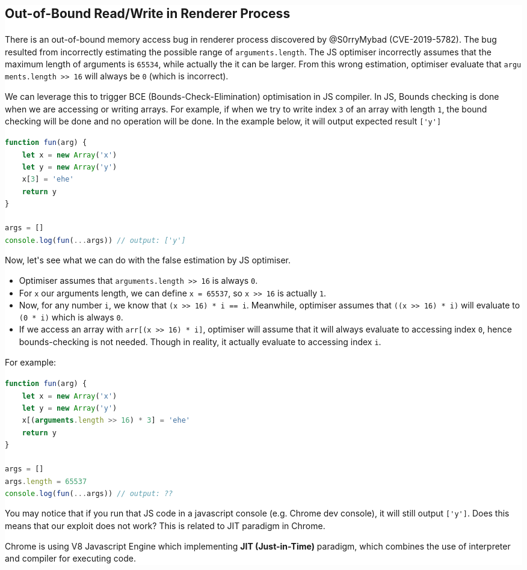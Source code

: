 ## Out-of-Bound Read/Write in Renderer Process

There is an out-of-bound memory access bug in renderer process discovered by @S0rryMybad (CVE-2019-5782). The bug resulted from incorrectly estimating the possible range of `arguments.length`. The JS optimiser incorrectly assumes that the maximum length of arguments is `65534`, while actually the it can be larger. From this wrong estimation, optimiser evaluate that `arguments.length >> 16` will always be `0` (which is incorrect).

We can leverage this to trigger BCE (Bounds-Check-Elimination) optimisation in JS compiler. In JS, Bounds checking is done when we are accessing or writing arrays. For example, if when we try to write index `3` of an array with length `1`, the bound checking will be done and no operation will be done. In the example below, it will output expected result `['y']`

```javascript
function fun(arg) {
	let x = new Array('x')
	let y = new Array('y')
	x[3] = 'ehe'
	return y
}

args = []
console.log(fun(...args)) // output: ['y']
```

Now, let's see what we can do with the false estimation by JS optimiser.

* Optimiser assumes that `arguments.length >> 16` is always `0`.
* For `x` our arguments length, we can define `x = 65537`, so `x >> 16` is actually `1`.
* Now, for any number `i`, we know that `(x >> 16) * i == i`. Meanwhile, optimiser assumes that `((x >> 16) * i)` will evaluate to `(0 * i)` which is always `0`.
* If we access an array with `arr[(x >> 16) * i]`, optimiser will assume that it will always evaluate to accessing index `0`, hence bounds-checking is not needed. Though in reality, it actually evaluate to accessing index `i`.

For example:

```javascript
function fun(arg) {
	let x = new Array('x')
	let y = new Array('y')
	x[(arguments.length >> 16) * 3] = 'ehe'
	return y
}

args = []
args.length = 65537
console.log(fun(...args)) // output: ??
```

You may notice that if you run that JS code in a javascript console (e.g. Chrome dev console), it will still output `['y']`. Does this means that our exploit does not work? This is related to JIT paradigm in Chrome.

Chrome is using V8 Javascript Engine which implementing **JIT (Just-in-Time)** paradigm, which combines the use of interpreter and compiler for executing code.
